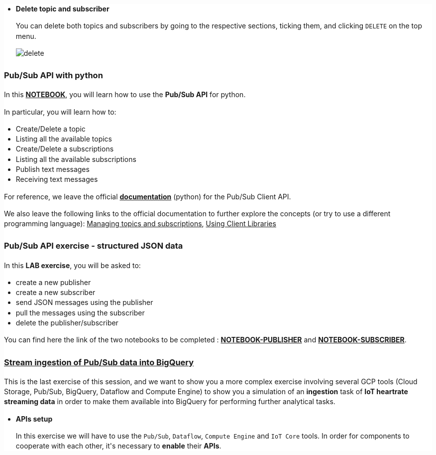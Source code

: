 - __Delete topic and subscriber__

  You can delete both topics and subscribers by going to the respective sections, ticking them, and clicking `DELETE` on the top menu.

  ![delete](./imgs/hands_on_PubSub_console/delete_topic.png)


### Pub/Sub API with python

In this [__NOTEBOOK__](./GCP_Pub_Sub_handsOn.ipynb), you will learn how to use the __Pub/Sub API__ for python.

In particular, you will learn how to:

- Create/Delete a topic
- Listing all the available topics
- Create/Delete a subscriptions
- Listing all the available subscriptions
- Publish text messages
- Receiving text messages

For reference, we leave the official [__documentation__](https://googleapis.dev/python/pubsub/latest/index.html) (python) for the Pub/Sub Client API.

We also leave the following links to the official documentation to further explore the concepts (or try to use a different programming language): [Managing topics and subscriptions](https://cloud.google.com/pubsub/docs/admin), [Using Client Libraries](https://cloud.google.com/pubsub/docs/quickstart-client-libraries)


### Pub/Sub API exercise - structured JSON data

In this __LAB exercise__, you will be asked to:

  - create a new publisher
  - create a new subscriber
  - send JSON messages using the publisher
  - pull the messages using the subscriber
  - delete the publisher/subscriber

You can find here the link of the two notebooks to be completed : [__NOTEBOOK-PUBLISHER__](./GCP_Pub_Sub_JSON_publisher.ipynb) and [__NOTEBOOK-SUBSCRIBER__](./GCP_Pub_Sub_JSON_subscriber.ipynb).


### [Stream ingestion of Pub/Sub data into BigQuery](https://codelabs.developers.google.com/codelabs/iotcore-heartrate#0)

This is the last exercise of this session, and we want to show you a more complex exercise involving several GCP tools (Cloud Storage, Pub/Sub, BigQuery, Dataflow and Compute Engine) to show you a simulation of an __ingestion__ task of __IoT heartrate streaming data__ in order to make them available into BigQuery for performing further analytical tasks.

- __APIs setup__

    In this exercise we will have to use the `Pub/Sub`, `Dataflow`, `Compute Engine` and `IoT Core` tools. In order for components to cooperate with each other, it's necessary to __enable__ their __APIs__.
